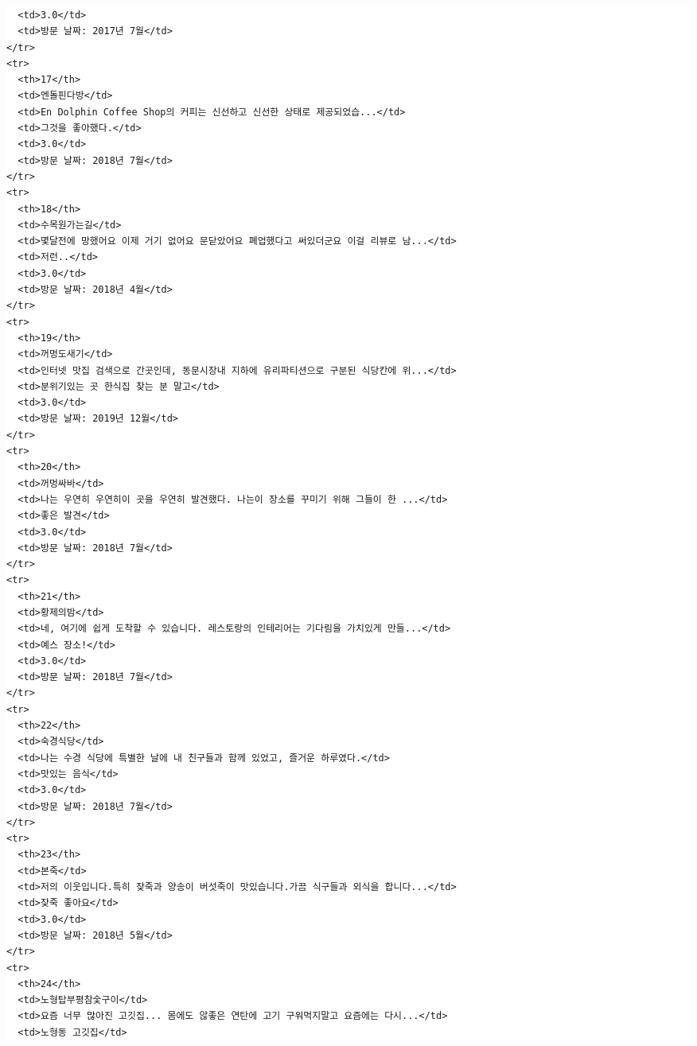      <td>3.0</td>
      <td>방문 날짜: 2017년 7월</td>
    </tr>
    <tr>
      <th>17</th>
      <td>엔돌핀다방</td>
      <td>En Dolphin Coffee Shop의 커피는 신선하고 신선한 상태로 제공되었습...</td>
      <td>그것을 좋아했다.</td>
      <td>3.0</td>
      <td>방문 날짜: 2018년 7월</td>
    </tr>
    <tr>
      <th>18</th>
      <td>수목원가는길</td>
      <td>몇달전에 망했어요 이제 거기 없어요 문닫았어요 폐업했다고 써있더군요 이걸 리뷰로 남...</td>
      <td>저런..</td>
      <td>3.0</td>
      <td>방문 날짜: 2018년 4월</td>
    </tr>
    <tr>
      <th>19</th>
      <td>꺼멍도새기</td>
      <td>인터넷 맛집 검색으로 간곳인데, 동문시장내 지하에 유리파티션으로 구분된 식당칸에 위...</td>
      <td>분위기있는 곳 한식집 찾는 분 말고</td>
      <td>3.0</td>
      <td>방문 날짜: 2019년 12월</td>
    </tr>
    <tr>
      <th>20</th>
      <td>꺼멍싸바</td>
      <td>나는 우연히 우연히이 곳을 우연히 발견했다. 나는이 장소를 꾸미기 위해 그들이 한 ...</td>
      <td>좋은 발견</td>
      <td>3.0</td>
      <td>방문 날짜: 2018년 7월</td>
    </tr>
    <tr>
      <th>21</th>
      <td>황제의밤</td>
      <td>네, 여기에 쉽게 도착할 수 있습니다. 레스토랑의 인테리어는 기다림을 가치있게 만들...</td>
      <td>예스 장소!</td>
      <td>3.0</td>
      <td>방문 날짜: 2018년 7월</td>
    </tr>
    <tr>
      <th>22</th>
      <td>숙경식당</td>
      <td>나는 수경 식당에 특별한 날에 내 친구들과 함께 있었고, 즐거운 하루였다.</td>
      <td>맛있는 음식</td>
      <td>3.0</td>
      <td>방문 날짜: 2018년 7월</td>
    </tr>
    <tr>
      <th>23</th>
      <td>본죽</td>
      <td>저의 이웃입니다.특히 잦죽과 양송이 버섯죽이 맛있습니다.가끔 식구들과 외식을 합니다...</td>
      <td>잦죽 좋아요</td>
      <td>3.0</td>
      <td>방문 날짜: 2018년 5월</td>
    </tr>
    <tr>
      <th>24</th>
      <td>노형탑부평참숯구이</td>
      <td>요즘 너무 많아진 고깃집... 몸에도 않좋은 연탄에 고기 구워먹지말고 요즘에는 다시...</td>
      <td>노형동 고깃집</td>